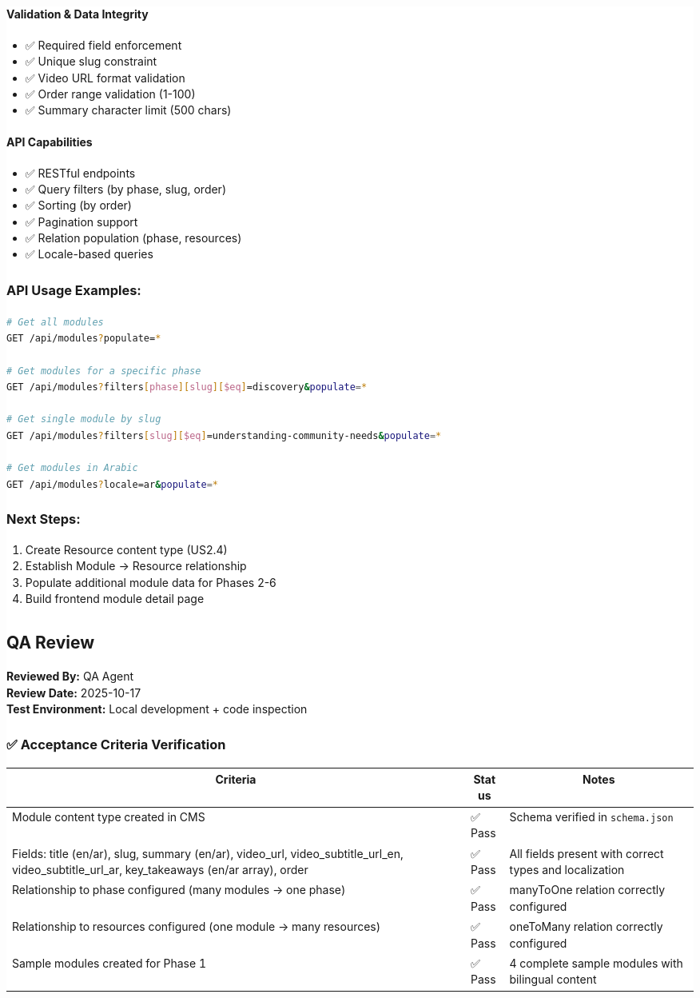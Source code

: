 #### Validation & Data Integrity
- ✅ Required field enforcement
- ✅ Unique slug constraint
- ✅ Video URL format validation
- ✅ Order range validation (1-100)
- ✅ Summary character limit (500 chars)

#### API Capabilities
- ✅ RESTful endpoints
- ✅ Query filters (by phase, slug, order)
- ✅ Sorting (by order)
- ✅ Pagination support
- ✅ Relation population (phase, resources)
- ✅ Locale-based queries

### API Usage Examples:

```bash
# Get all modules
GET /api/modules?populate=*

# Get modules for a specific phase
GET /api/modules?filters[phase][slug][$eq]=discovery&populate=*

# Get single module by slug
GET /api/modules?filters[slug][$eq]=understanding-community-needs&populate=*

# Get modules in Arabic
GET /api/modules?locale=ar&populate=*
```

### Next Steps:
1. Create Resource content type (US2.4)
2. Establish Module → Resource relationship
3. Populate additional module data for Phases 2-6
4. Build frontend module detail page

## QA Review

**Reviewed By:** QA Agent  
**Review Date:** 2025-10-17  
**Test Environment:** Local development + code inspection

### ✅ Acceptance Criteria Verification

| Criteria | Status | Notes |
|----------|--------|-------|
| Module content type created in CMS | ✅ Pass | Schema verified in `schema.json` |
| Fields: title (en/ar), slug, summary (en/ar), video_url, video_subtitle_url_en, video_subtitle_url_ar, key_takeaways (en/ar array), order | ✅ Pass | All fields present with correct types and localization |
| Relationship to phase configured (many modules → one phase) | ✅ Pass | manyToOne relation correctly configured |
| Relationship to resources configured (one module → many resources) | ✅ Pass | oneToMany relation correctly configured |
| Sample modules created for Phase 1 | ✅ Pass | 4 complete sample modules with bilingual content |
